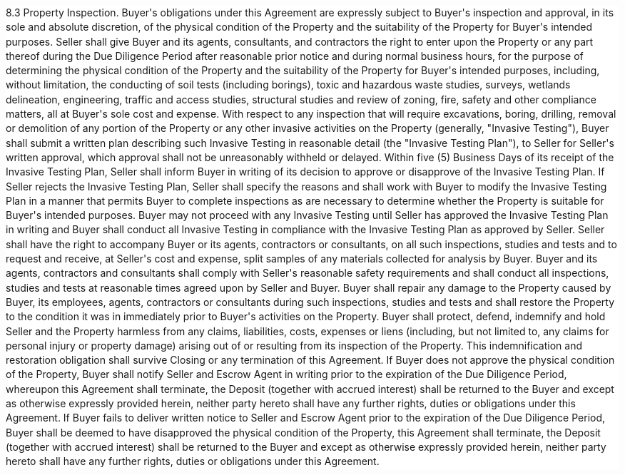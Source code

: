  8.3 Property Inspection. Buyer's obligations under this Agreement are expressly subject to Buyer's inspection and approval, in its sole and absolute discretion, of the physical condition of the Property and the suitability of the Property for Buyer's intended purposes. Seller shall give Buyer and its agents, consultants, and contractors the right to enter upon the Property or any part thereof during the Due Diligence Period after reasonable prior notice and during normal business hours, for the purpose of determining the physical condition of the Property and the suitability of the Property for Buyer's intended purposes, including, without limitation, the conducting of soil tests (including borings), toxic and hazardous waste studies, surveys, wetlands delineation, engineering, traffic and access studies, structural studies and review of zoning, fire, safety and other compliance matters, all at Buyer's sole cost and expense. With respect to any inspection that will require excavations, boring, drilling, removal or demolition of any portion of the Property or any other invasive activities on the Property (generally, "Invasive Testing"), Buyer shall submit a written plan describing such Invasive Testing in reasonable detail (the "Invasive Testing Plan"), to Seller for Seller's written approval, which approval shall not be unreasonably withheld or delayed. Within five (5) Business Days of its receipt of the Invasive Testing Plan, Seller shall inform Buyer in writing of its decision to approve or disapprove of the Invasive Testing Plan. If Seller rejects the Invasive Testing Plan, Seller shall specify the reasons and shall work with Buyer to modify the Invasive Testing Plan in a manner that permits Buyer to complete inspections as are necessary to determine whether the Property is suitable for Buyer's intended purposes. Buyer may not proceed with any Invasive Testing until Seller has approved the Invasive Testing Plan in writing and Buyer shall conduct all Invasive Testing in compliance with the Invasive Testing Plan as approved by Seller. Seller shall have the right to accompany Buyer or its agents, contractors or consultants, on all such inspections, studies and tests and to request and receive, at Seller's cost and expense, split samples of any materials collected for analysis by Buyer. Buyer and its agents, contractors and consultants shall comply with Seller's reasonable safety requirements and shall conduct all inspections, studies and tests at reasonable times agreed upon by Seller and Buyer. Buyer shall repair any damage to the Property caused by Buyer, its employees, agents, contractors or consultants during such inspections, studies and tests and shall restore the Property to the condition it was in immediately prior to Buyer's activities on the Property. Buyer shall protect, defend, indemnify and hold Seller and the Property harmless from any claims, liabilities, costs, expenses or liens (including, but not limited to, any claims for personal injury or property damage) arising out of or resulting from its inspection of the Property. This indemnification and restoration obligation shall survive Closing or any termination of this Agreement. If Buyer does not approve the physical condition of the Property, Buyer shall notify Seller and Escrow Agent in writing prior to the expiration of the Due Diligence Period, whereupon this Agreement shall terminate, the Deposit (together with accrued interest) shall be returned to the Buyer and except as otherwise expressly provided herein, neither party hereto shall have any further rights, duties or obligations under this Agreement. If Buyer fails to deliver written notice to Seller and Escrow Agent prior to the expiration of the Due Diligence Period, Buyer shall be deemed to have disapproved the physical condition of the Property, this Agreement shall terminate, the Deposit (together with accrued interest) shall be returned to the Buyer and except as otherwise expressly provided herein, neither party hereto shall have any further rights, duties or obligations under this Agreement.
